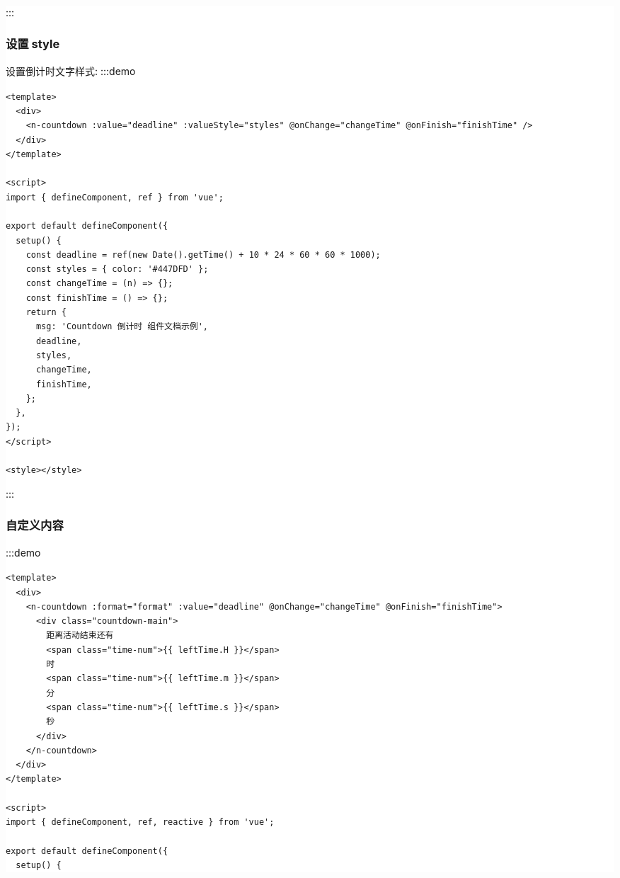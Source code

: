:::

### 设置 style

设置倒计时文字样式:
:::demo

```vue
<template>
  <div>
    <n-countdown :value="deadline" :valueStyle="styles" @onChange="changeTime" @onFinish="finishTime" />
  </div>
</template>

<script>
import { defineComponent, ref } from 'vue';

export default defineComponent({
  setup() {
    const deadline = ref(new Date().getTime() + 10 * 24 * 60 * 60 * 1000);
    const styles = { color: '#447DFD' };
    const changeTime = (n) => {};
    const finishTime = () => {};
    return {
      msg: 'Countdown 倒计时 组件文档示例',
      deadline,
      styles,
      changeTime,
      finishTime,
    };
  },
});
</script>

<style></style>
```

:::

### 自定义内容

:::demo

```vue
<template>
  <div>
    <n-countdown :format="format" :value="deadline" @onChange="changeTime" @onFinish="finishTime">
      <div class="countdown-main">
        距离活动结束还有
        <span class="time-num">{{ leftTime.H }}</span>
        时
        <span class="time-num">{{ leftTime.m }}</span>
        分
        <span class="time-num">{{ leftTime.s }}</span>
        秒
      </div>
    </n-countdown>
  </div>
</template>

<script>
import { defineComponent, ref, reactive } from 'vue';

export default defineComponent({
  setup() {
```